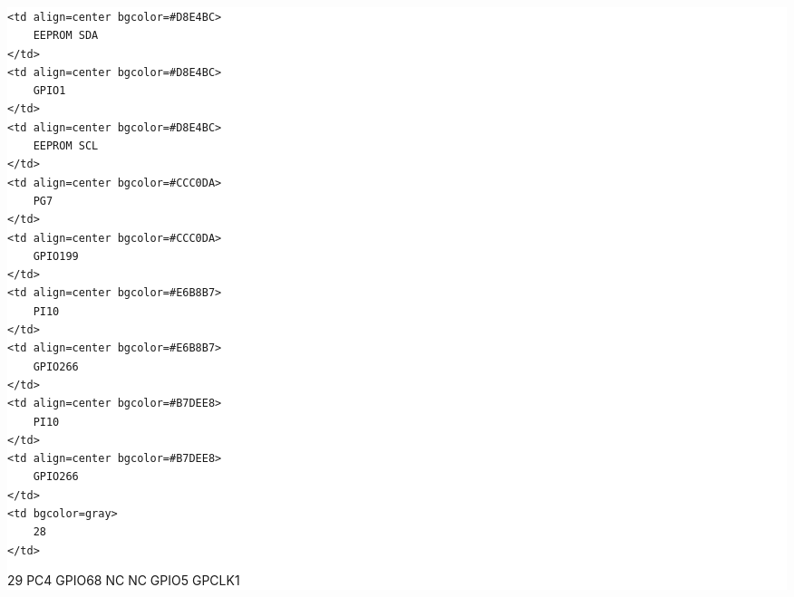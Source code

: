     <td align=center bgcolor=#D8E4BC>
        EEPROM SDA
    </td>
    <td align=center bgcolor=#D8E4BC>
        GPIO1
    </td>
    <td align=center bgcolor=#D8E4BC>
        EEPROM SCL
    </td>
    <td align=center bgcolor=#CCC0DA>
        PG7
    </td>
    <td align=center bgcolor=#CCC0DA>
        GPIO199
    </td>
    <td align=center bgcolor=#E6B8B7>
        PI10
    </td>
    <td align=center bgcolor=#E6B8B7>
        GPIO266
    </td>
    <td align=center bgcolor=#B7DEE8>
        PI10
    </td>
    <td align=center bgcolor=#B7DEE8>
        GPIO266
    </td>
    <td bgcolor=gray>
        28
    </td>
</tr>

<tr>
    <td bgcolor=gray>
        29
    </td>
    <td bgcolor=#B7DEE8>
        PC4
    </td>
    <td align=center bgcolor=#B7DEE8>
        GPIO68
    </td>
    <td colspan=2 align=center bgcolor=gray>
        NC
    </td>
    <td colspan=2 align=center bgcolor=gray>
        NC
    </td>
    <td align=center bgcolor=#D8E4BC>
        GPIO5
    </td>
    <td align=center bgcolor=#D8E4BC>
        GPCLK1
    </td>
    <td colspan=2 align=center bgcolor=black>
        <font color=white>GND</font>
    </td>
    <td colspan=2 align=center bgcolor=black>
        <font color=white>GND</font>
    </td>
    <td colspan=2 align=center bgcolor=black>
        <font color=white>GND</font>
    </td>
    <td colspan=2 align=center bgcolor=black>
